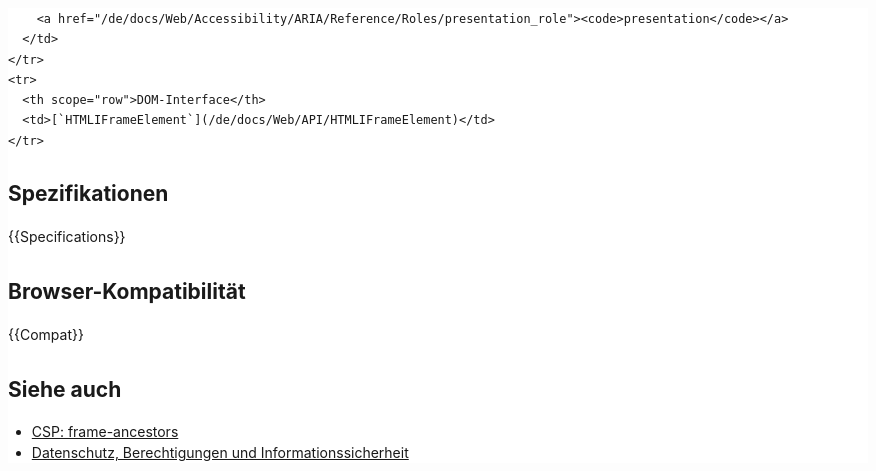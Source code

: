         <a href="/de/docs/Web/Accessibility/ARIA/Reference/Roles/presentation_role"><code>presentation</code></a>
      </td>
    </tr>
    <tr>
      <th scope="row">DOM-Interface</th>
      <td>[`HTMLIFrameElement`](/de/docs/Web/API/HTMLIFrameElement)</td>
    </tr>
  </tbody>
</table>

## Spezifikationen

{{Specifications}}

## Browser-Kompatibilität

{{Compat}}

## Siehe auch

- [CSP: frame-ancestors](/de/docs/Web/HTTP/Reference/Headers/Content-Security-Policy/frame-ancestors)
- [Datenschutz, Berechtigungen und Informationssicherheit](/de/docs/Web/Privacy)
